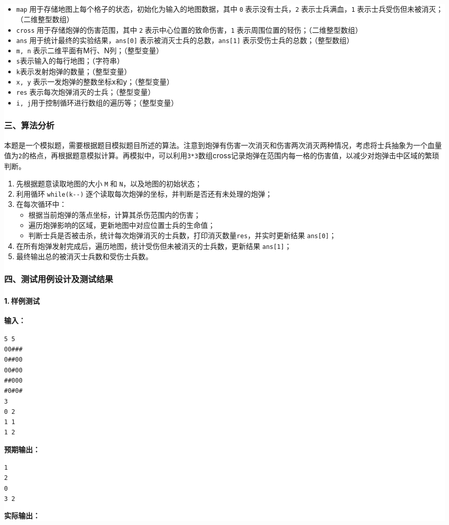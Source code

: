   - `map` 用于存储地图上每个格子的状态，初始化为输入的地图数据，其中 `0` 表示没有士兵，`2` 表示士兵满血，`1` 表示士兵受伤但未被消灭；（二维整型数组）
  - `cross` 用于存储炮弹的伤害范围，其中 `2` 表示中心位置的致命伤害，`1` 表示周围位置的轻伤；（二维整型数组）
  - `ans` 用于统计最终的实验结果，`ans[0]` 表示被消灭士兵的总数，`ans[1]` 表示受伤士兵的总数；（整型数组）
  - `m, n` 表示二维平面有M行、N列；（整型变量）
  - `s`表示输入的每行地图；（字符串）
  - `k`表示发射炮弹的数量；（整型变量）
  - `x, y` 表示一发炮弹的整数坐标x和y；（整型变量）
  - `res` 表示每次炮弹消灭的士兵；（整型变量）
  - `i, j`用于控制循环进行数组的遍历等；（整型变量）

### 三、算法分析

本题是一个模拟题，需要根据题目模拟题目所述的算法。注意到炮弹有伤害一次消灭和伤害两次消灭两种情况，考虑将士兵抽象为一个血量值为`2`的格点，再根据题意模拟计算。再模拟中，可以利用`3*3`数组cross记录炮弹在范围内每一格的伤害值，以减少对炮弹击中区域的繁琐判断。

1. 先根据题意读取地图的大小 `M` 和 `N`，以及地图的初始状态；
2. 利用循环 `while(k--)` 逐个读取每次炮弹的坐标，并判断是否还有未处理的炮弹；
3. 在每次循环中：
   - 根据当前炮弹的落点坐标，计算其杀伤范围内的伤害；
   - 遍历炮弹影响的区域，更新地图中对应位置士兵的生命值；
   - 判断士兵是否被击杀，统计每次炮弹消灭的士兵数，打印消灭数量`res`，并实时更新结果 `ans[0]`；
4. 在所有炮弹发射完成后，遍历地图，统计受伤但未被消灭的士兵数，更新结果 `ans[1]`；
5. 最终输出总的被消灭士兵数和受伤士兵数。

### 四、测试用例设计及测试结果

#### 1. 样例测试

**输入：**

```in
5 5
00###
0##00
00#00
##000
#0#0#
3
0 2
1 1
1 2
```

**预期输出：**

```
1
2
0
3 2
```

**实际输出：**

